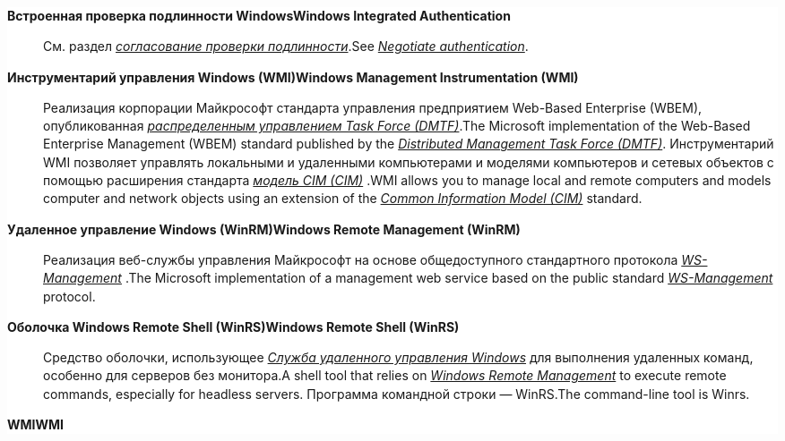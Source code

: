 </dd> <dt>

<span data-ttu-id="a2847-285">**Встроенная проверка подлинности Windows**</span><span class="sxs-lookup"><span data-stu-id="a2847-285">**Windows Integrated Authentication**</span></span>
</dt> <dd>

<span data-ttu-id="a2847-286">См. раздел [*согласование проверки подлинности*](windows-remote-management-glossary.md).</span><span class="sxs-lookup"><span data-stu-id="a2847-286">See [*Negotiate authentication*](windows-remote-management-glossary.md).</span></span>

</dd> <dt>

<span data-ttu-id="a2847-287">**Инструментарий управления Windows (WMI)**</span><span class="sxs-lookup"><span data-stu-id="a2847-287">**Windows Management Instrumentation (WMI)**</span></span>
</dt> <dd>

<span data-ttu-id="a2847-288">Реализация корпорации Майкрософт стандарта управления предприятием Web-Based Enterprise (WBEM), опубликованная [*распределенным управлением Task Force (DMTF)*](windows-remote-management-glossary.md).</span><span class="sxs-lookup"><span data-stu-id="a2847-288">The Microsoft implementation of the Web-Based Enterprise Management (WBEM) standard published by the [*Distributed Management Task Force (DMTF)*](windows-remote-management-glossary.md).</span></span> <span data-ttu-id="a2847-289">Инструментарий WMI позволяет управлять локальными и удаленными компьютерами и моделями компьютеров и сетевых объектов с помощью расширения стандарта [*модель CIM (CIM)*](windows-remote-management-glossary.md) .</span><span class="sxs-lookup"><span data-stu-id="a2847-289">WMI allows you to manage local and remote computers and models computer and network objects using an extension of the [*Common Information Model (CIM)*](windows-remote-management-glossary.md) standard.</span></span>

</dd> <dt>

<span data-ttu-id="a2847-290">**Удаленное управление Windows (WinRM)**</span><span class="sxs-lookup"><span data-stu-id="a2847-290">**Windows Remote Management (WinRM)**</span></span>
</dt> <dd>

<span data-ttu-id="a2847-291">Реализация веб-службы управления Майкрософт на основе общедоступного стандартного протокола [*WS-Management*](windows-remote-management-glossary.md) .</span><span class="sxs-lookup"><span data-stu-id="a2847-291">The Microsoft implementation of a management web service based on the public standard [*WS-Management*](windows-remote-management-glossary.md) protocol.</span></span>

</dd> <dt>

<span data-ttu-id="a2847-292">**Оболочка Windows Remote Shell (WinRS)**</span><span class="sxs-lookup"><span data-stu-id="a2847-292">**Windows Remote Shell (WinRS)**</span></span>
</dt> <dd>

<span data-ttu-id="a2847-293">Средство оболочки, использующее [*Служба удаленного управления Windows*](windows-remote-management-glossary.md) для выполнения удаленных команд, особенно для серверов без монитора.</span><span class="sxs-lookup"><span data-stu-id="a2847-293">A shell tool that relies on [*Windows Remote Management*](windows-remote-management-glossary.md) to execute remote commands, especially for headless servers.</span></span> <span data-ttu-id="a2847-294">Программа командной строки — WinRS.</span><span class="sxs-lookup"><span data-stu-id="a2847-294">The command-line tool is Winrs.</span></span>

</dd> <dt>

<span data-ttu-id="a2847-295">**WMI**</span><span class="sxs-lookup"><span data-stu-id="a2847-295">**WMI**</span></span>
</dt> <dd>

